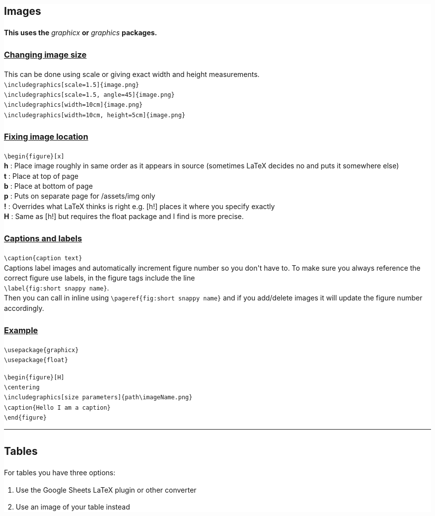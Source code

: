 
## Images

**This uses the** *graphicx* **or** *graphics* **packages.**

### <u>Changing image size</u>
This can be done using scale or giving exact width and height
measurements.<br/>
`\includegraphics[scale=1.5]{image.png}`<br/>
`\includegraphics[scale=1.5, angle=45]{image.png}`<br/>
`\includegraphics[width=10cm]{image.png}`<br/>
`\includegraphics[width=10cm, height=5cm]{image.png}`

### <u>Fixing image location</u>
`\begin{figure}[x]`<br/>
**h** : Place image roughly in same order as it appears in source
(sometimes LaTeX decides no and puts it somewhere else)<br/>
**t** : Place at top of page<br/>
**b** : Place at bottom of page<br/>
**p** : Puts on separate page for /assets/img only<br/>
**!** : Overrides what LaTeX thinks is right e.g. \[h!\] places it where you specify exactly<br/>
**H** : Same as \[h!\] but requires the float package and I find is more precise.

### <u>Captions and labels</u>
`\caption{caption text}`<br/>
Captions label images and automatically increment figure number so you don't have to. To make sure you always reference the correct figure use labels, in the figure tags include the line <br/>
`\label{fig:short snappy name}`.<br/>
Then you can call in inline using
`\pageref{fig:short snappy name}` and if you add/delete images it will
update the figure number accordingly.

### <u>Example</u>
`\usepackage{graphicx}`<br/>
`\usepackage{float}`<br/>

`\begin{figure}[H]`<br/>
`\centering`<br/>
`\includegraphics[size parameters]{path\imageName.png}`<br/>
`\caption{Hello I am a caption}`<br/>
`\end{figure}`

---

## Tables  

For tables you have three options:

1.  Use the Google Sheets LaTeX plugin or other converter

2.  Use an image of your table instead
